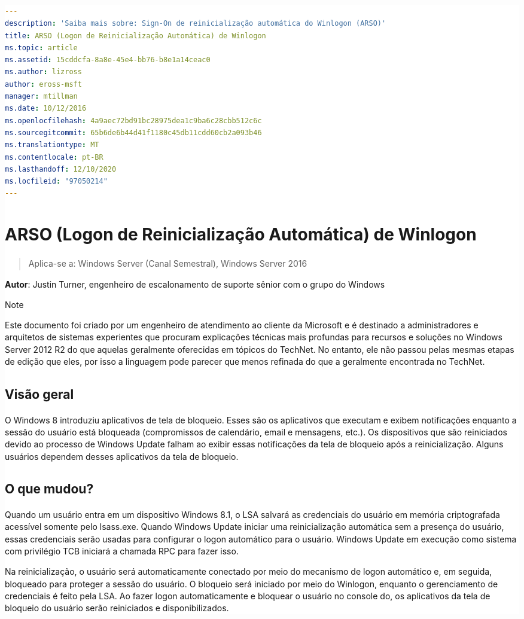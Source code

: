 ```yaml
---
description: 'Saiba mais sobre: Sign-On de reinicialização automática do Winlogon (ARSO)'
title: ARSO (Logon de Reinicialização Automática) de Winlogon
ms.topic: article
ms.assetid: 15cddcfa-8a8e-45e4-bb76-b8e1a14ceac0
ms.author: lizross
author: eross-msft
manager: mtillman
ms.date: 10/12/2016
ms.openlocfilehash: 4a9aec72bd91bc28975dea1c9ba6c28cbb512c6c
ms.sourcegitcommit: 65b6de6b44d41f1180c45db11cdd60cb2a093b46
ms.translationtype: MT
ms.contentlocale: pt-BR
ms.lasthandoff: 12/10/2020
ms.locfileid: "97050214"
---
```

# <a name="winlogon-automatic-restart-sign-on-arso"></a>ARSO (Logon de Reinicialização Automática) de Winlogon

>Aplica-se a: Windows Server (Canal Semestral), Windows Server 2016

**Autor**: Justin Turner, engenheiro de escalonamento de suporte sênior com o grupo do Windows

> [!NOTE]
> Este documento foi criado por um engenheiro de atendimento ao cliente da Microsoft e é destinado a administradores e arquitetos de sistemas experientes que procuram explicações técnicas mais profundas para recursos e soluções no Windows Server 2012 R2 do que aquelas geralmente oferecidas em tópicos do TechNet. No entanto, ele não passou pelas mesmas etapas de edição que eles, por isso a linguagem pode parecer que menos refinada do que a geralmente encontrada no TechNet.

## <a name="overview"></a>Visão geral
O Windows 8 introduziu aplicativos de tela de bloqueio.  Esses são os aplicativos que executam e exibem notificações enquanto a sessão do usuário está bloqueada (compromissos de calendário, email e mensagens, etc.).  Os dispositivos que são reiniciados devido ao processo de Windows Update falham ao exibir essas notificações da tela de bloqueio após a reinicialização.  Alguns usuários dependem desses aplicativos da tela de bloqueio.

## <a name="whats-changed"></a>O que mudou?
Quando um usuário entra em um dispositivo Windows 8.1, o LSA salvará as credenciais do usuário em memória criptografada acessível somente pelo lsass.exe. Quando Windows Update iniciar uma reinicialização automática sem a presença do usuário, essas credenciais serão usadas para configurar o logon automático para o usuário. Windows Update em execução como sistema com privilégio TCB iniciará a chamada RPC para fazer isso.

Na reinicialização, o usuário será automaticamente conectado por meio do mecanismo de logon automático e, em seguida, bloqueado para proteger a sessão do usuário. O bloqueio será iniciado por meio do Winlogon, enquanto o gerenciamento de credenciais é feito pela LSA.  Ao fazer logon automaticamente e bloquear o usuário no console do, os aplicativos da tela de bloqueio do usuário serão reiniciados e disponibilizados.
